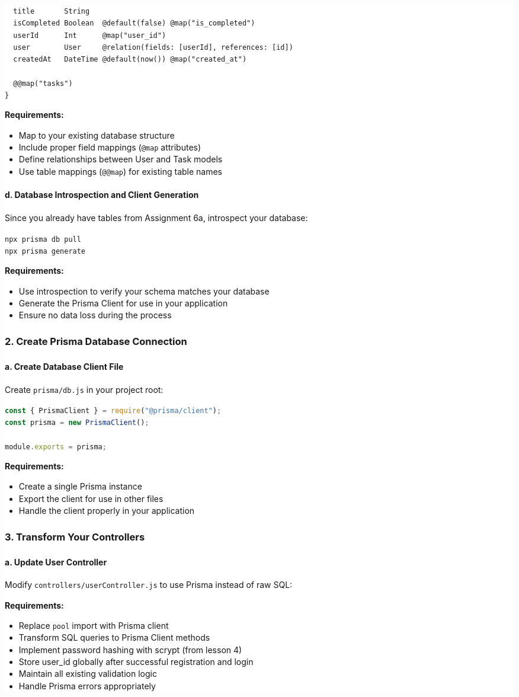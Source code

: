 ```prisma
  title       String
  isCompleted Boolean  @default(false) @map("is_completed")
  userId      Int      @map("user_id")
  user        User     @relation(fields: [userId], references: [id])
  createdAt   DateTime @default(now()) @map("created_at")

  @@map("tasks")
}
```

**Requirements:**
- Map to your existing database structure
- Include proper field mappings (`@map` attributes)
- Define relationships between User and Task models
- Use table mappings (`@@map`) for existing table names

#### d. Database Introspection and Client Generation
Since you already have tables from Assignment 6a, introspect your database:
```bash
npx prisma db pull
npx prisma generate
```

**Requirements:**
- Use introspection to verify your schema matches your database
- Generate the Prisma Client for use in your application
- Ensure no data loss during the process

### 2. Create Prisma Database Connection

#### a. Create Database Client File
Create `prisma/db.js` in your project root:

```js
const { PrismaClient } = require("@prisma/client");
const prisma = new PrismaClient();

module.exports = prisma;
```

**Requirements:**
- Create a single Prisma instance
- Export the client for use in other files
- Handle the client properly in your application

### 3. Transform Your Controllers

#### a. Update User Controller
Modify `controllers/userController.js` to use Prisma instead of raw SQL:

**Requirements:**
- Replace `pool` import with Prisma client
- Transform SQL queries to Prisma Client methods
- Implement password hashing with scrypt (from lesson 4)
- Store user_id globally after successful registration and login
- Maintain all existing validation logic
- Handle Prisma errors appropriately
